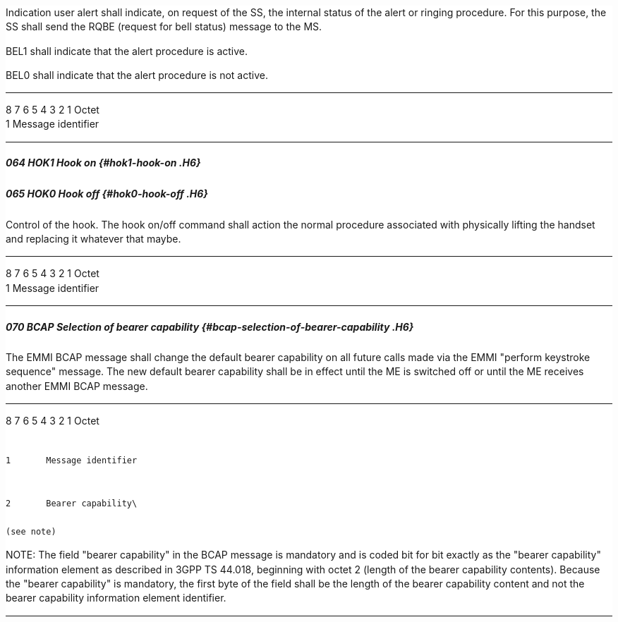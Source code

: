 Indication user alert shall indicate, on request of the SS, the internal
status of the alert or ringing procedure. For this purpose, the SS shall
send the RQBE (request for bell status) message to the MS.

BEL1 shall indicate that the alert procedure is active.

BEL0 shall indicate that the alert procedure is not active.

  --- --- --- --- --- --- --- --- ------- --------------------
  8   7   6   5   4   3   2   1   Octet   
                                  1       Message identifier
  --- --- --- --- --- --- --- --- ------- --------------------

##### 064 HOK1 Hook on {#hok1-hook-on .H6}

##### 065 HOK0 Hook off {#hok0-hook-off .H6}

Control of the hook. The hook on/off command shall action the normal
procedure associated with physically lifting the handset and replacing
it whatever that maybe.

  --- --- --- --- --- --- --- --- ------- --------------------
  8   7   6   5   4   3   2   1   Octet   
                                  1       Message identifier
  --- --- --- --- --- --- --- --- ------- --------------------

##### 070 BCAP Selection of bearer capability {#bcap-selection-of-bearer-capability .H6}

The EMMI BCAP message shall change the default bearer capability on all
future calls made via the EMMI \"perform keystroke sequence\" message.
The new default bearer capability shall be in effect until the ME is
switched off or until the ME receives another EMMI BCAP message.

  ------------------------------------------------------------------------------------------------------------------------------------------------------------------------------------------------------------------------------------------------------------------------------------------------------------------------------------------------------------------------------------------------------------------------------------------------------------ --- --- --- --- --- --- --- ------- --------------------
  8                                                                                                                                                                                                                                                                                                                                                                                                                                                            7   6   5   4   3   2   1   Octet   

                                                                                                                                                                                                                                                                                                                                                                                                                                                                                           1       Message identifier

                                                                                                                                                                                                                                                                                                                                                                                                                                                                                           2       Bearer capability\
                                                                                                                                                                                                                                                                                                                                                                                                                                                                                                   (see note)

  NOTE: The field \"bearer capability\" in the BCAP message is mandatory and is coded bit for bit exactly as the \"bearer capability\" information element as described in 3GPP TS 44.018, beginning with octet 2 (length of the bearer capability contents). Because the \"bearer capability\" is mandatory, the first byte of the field shall be the length of the bearer capability content and not the bearer capability information element identifier.                                       
  ------------------------------------------------------------------------------------------------------------------------------------------------------------------------------------------------------------------------------------------------------------------------------------------------------------------------------------------------------------------------------------------------------------------------------------------------------------ --- --- --- --- --- --- --- ------- --------------------
